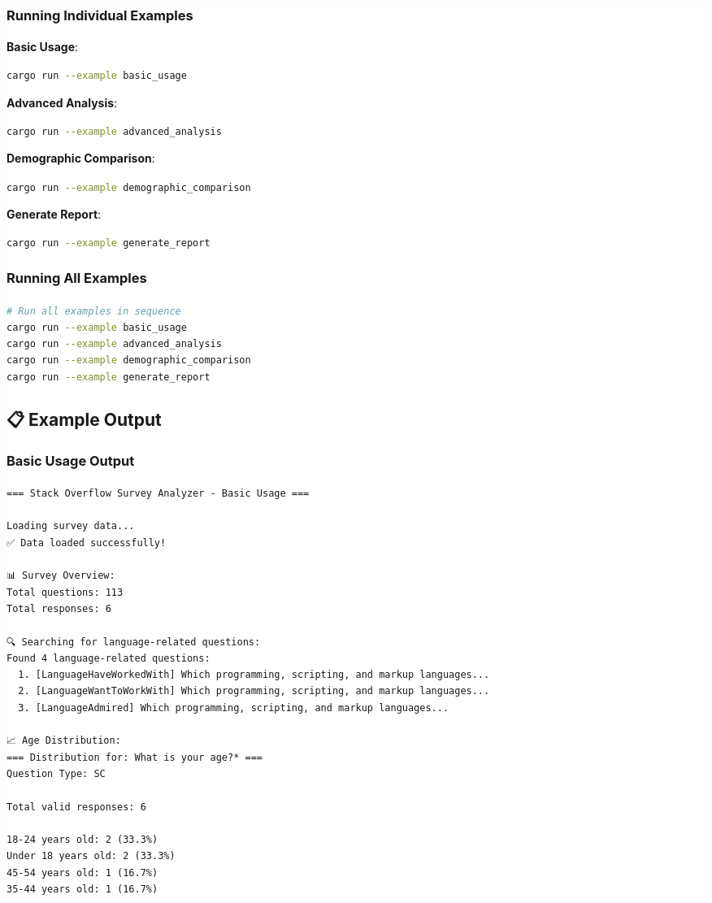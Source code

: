 ### Running Individual Examples

**Basic Usage**:
```bash
cargo run --example basic_usage
```

**Advanced Analysis**:
```bash
cargo run --example advanced_analysis
```

**Demographic Comparison**:
```bash
cargo run --example demographic_comparison
```

**Generate Report**:
```bash
cargo run --example generate_report
```

### Running All Examples
```bash
# Run all examples in sequence
cargo run --example basic_usage
cargo run --example advanced_analysis  
cargo run --example demographic_comparison
cargo run --example generate_report
```

## 📋 Example Output

### Basic Usage Output
```
=== Stack Overflow Survey Analyzer - Basic Usage ===

Loading survey data...
✅ Data loaded successfully!

📊 Survey Overview:
Total questions: 113
Total responses: 6

🔍 Searching for language-related questions:
Found 4 language-related questions:
  1. [LanguageHaveWorkedWith] Which programming, scripting, and markup languages...
  2. [LanguageWantToWorkWith] Which programming, scripting, and markup languages...
  3. [LanguageAdmired] Which programming, scripting, and markup languages...

📈 Age Distribution:
=== Distribution for: What is your age?* ===
Question Type: SC

Total valid responses: 6

18-24 years old: 2 (33.3%)
Under 18 years old: 2 (33.3%)
45-54 years old: 1 (16.7%)
35-44 years old: 1 (16.7%)
```
